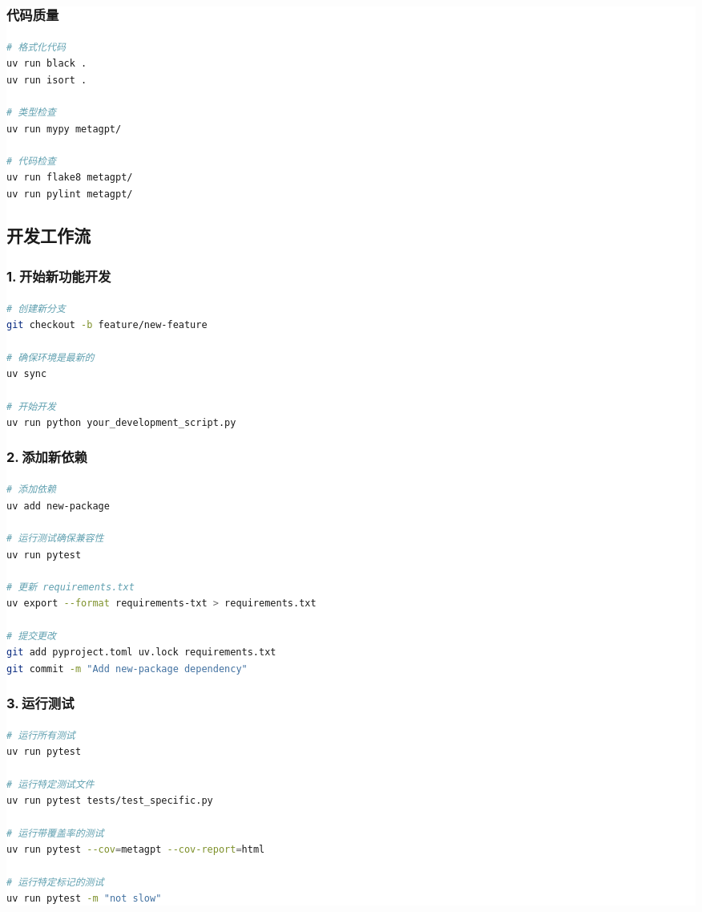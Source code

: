 ### 代码质量

```bash
# 格式化代码
uv run black .
uv run isort .

# 类型检查
uv run mypy metagpt/

# 代码检查
uv run flake8 metagpt/
uv run pylint metagpt/
```

## 开发工作流

### 1\. 开始新功能开发

```bash
# 创建新分支
git checkout -b feature/new-feature

# 确保环境是最新的
uv sync

# 开始开发
uv run python your_development_script.py
```

### 2\. 添加新依赖

```bash
# 添加依赖
uv add new-package

# 运行测试确保兼容性
uv run pytest

# 更新 requirements.txt
uv export --format requirements-txt > requirements.txt

# 提交更改
git add pyproject.toml uv.lock requirements.txt
git commit -m "Add new-package dependency"
```

### 3\. 运行测试

```bash
# 运行所有测试
uv run pytest

# 运行特定测试文件
uv run pytest tests/test_specific.py

# 运行带覆盖率的测试
uv run pytest --cov=metagpt --cov-report=html

# 运行特定标记的测试
uv run pytest -m "not slow"
```
